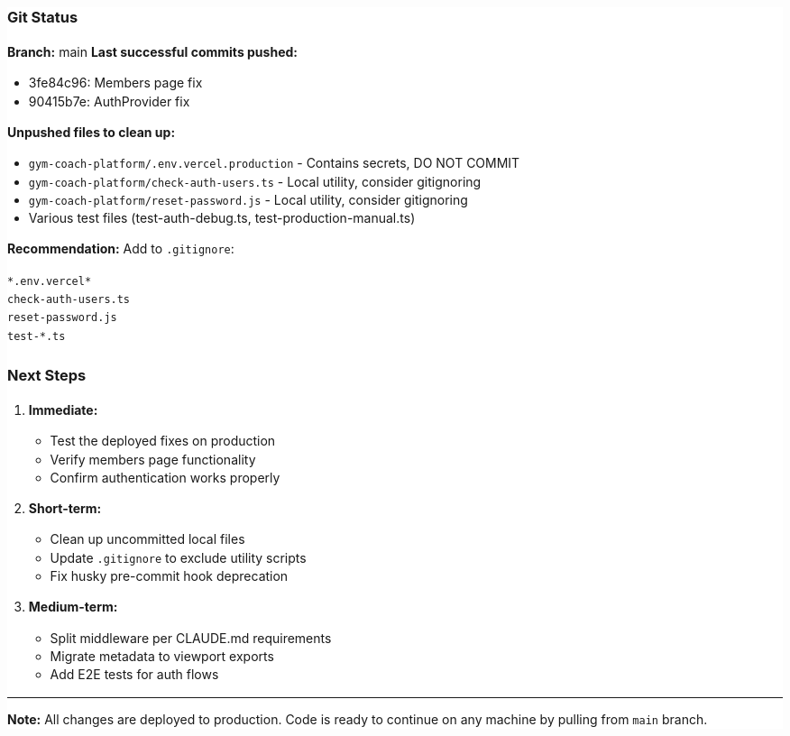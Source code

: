 ### Git Status

**Branch:** main
**Last successful commits pushed:**

- 3fe84c96: Members page fix
- 90415b7e: AuthProvider fix

**Unpushed files to clean up:**

- `gym-coach-platform/.env.vercel.production` - Contains secrets, DO NOT COMMIT
- `gym-coach-platform/check-auth-users.ts` - Local utility, consider gitignoring
- `gym-coach-platform/reset-password.js` - Local utility, consider gitignoring
- Various test files (test-auth-debug.ts, test-production-manual.ts)

**Recommendation:** Add to `.gitignore`:

```
*.env.vercel*
check-auth-users.ts
reset-password.js
test-*.ts
```

### Next Steps

1. **Immediate:**
   - Test the deployed fixes on production
   - Verify members page functionality
   - Confirm authentication works properly

2. **Short-term:**
   - Clean up uncommitted local files
   - Update `.gitignore` to exclude utility scripts
   - Fix husky pre-commit hook deprecation

3. **Medium-term:**
   - Split middleware per CLAUDE.md requirements
   - Migrate metadata to viewport exports
   - Add E2E tests for auth flows

---

**Note:** All changes are deployed to production. Code is ready to continue on any machine by pulling from `main` branch.
